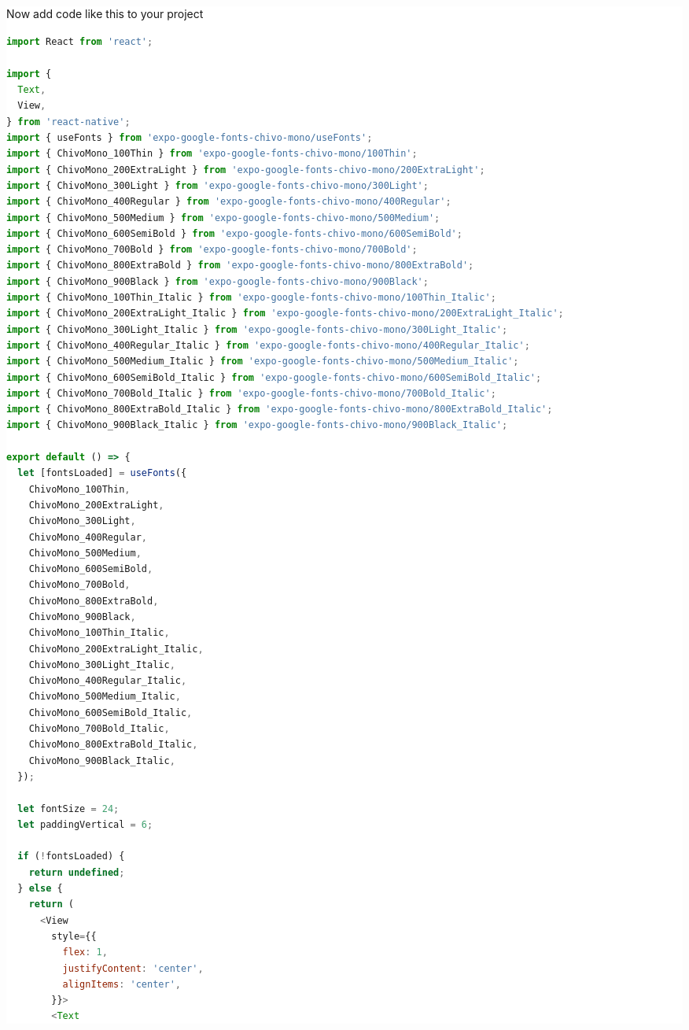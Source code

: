 Now add code like this to your project
```js
import React from 'react';

import {
  Text,
  View,
} from 'react-native';
import { useFonts } from 'expo-google-fonts-chivo-mono/useFonts';
import { ChivoMono_100Thin } from 'expo-google-fonts-chivo-mono/100Thin';
import { ChivoMono_200ExtraLight } from 'expo-google-fonts-chivo-mono/200ExtraLight';
import { ChivoMono_300Light } from 'expo-google-fonts-chivo-mono/300Light';
import { ChivoMono_400Regular } from 'expo-google-fonts-chivo-mono/400Regular';
import { ChivoMono_500Medium } from 'expo-google-fonts-chivo-mono/500Medium';
import { ChivoMono_600SemiBold } from 'expo-google-fonts-chivo-mono/600SemiBold';
import { ChivoMono_700Bold } from 'expo-google-fonts-chivo-mono/700Bold';
import { ChivoMono_800ExtraBold } from 'expo-google-fonts-chivo-mono/800ExtraBold';
import { ChivoMono_900Black } from 'expo-google-fonts-chivo-mono/900Black';
import { ChivoMono_100Thin_Italic } from 'expo-google-fonts-chivo-mono/100Thin_Italic';
import { ChivoMono_200ExtraLight_Italic } from 'expo-google-fonts-chivo-mono/200ExtraLight_Italic';
import { ChivoMono_300Light_Italic } from 'expo-google-fonts-chivo-mono/300Light_Italic';
import { ChivoMono_400Regular_Italic } from 'expo-google-fonts-chivo-mono/400Regular_Italic';
import { ChivoMono_500Medium_Italic } from 'expo-google-fonts-chivo-mono/500Medium_Italic';
import { ChivoMono_600SemiBold_Italic } from 'expo-google-fonts-chivo-mono/600SemiBold_Italic';
import { ChivoMono_700Bold_Italic } from 'expo-google-fonts-chivo-mono/700Bold_Italic';
import { ChivoMono_800ExtraBold_Italic } from 'expo-google-fonts-chivo-mono/800ExtraBold_Italic';
import { ChivoMono_900Black_Italic } from 'expo-google-fonts-chivo-mono/900Black_Italic';

export default () => {
  let [fontsLoaded] = useFonts({
    ChivoMono_100Thin,
    ChivoMono_200ExtraLight,
    ChivoMono_300Light,
    ChivoMono_400Regular,
    ChivoMono_500Medium,
    ChivoMono_600SemiBold,
    ChivoMono_700Bold,
    ChivoMono_800ExtraBold,
    ChivoMono_900Black,
    ChivoMono_100Thin_Italic,
    ChivoMono_200ExtraLight_Italic,
    ChivoMono_300Light_Italic,
    ChivoMono_400Regular_Italic,
    ChivoMono_500Medium_Italic,
    ChivoMono_600SemiBold_Italic,
    ChivoMono_700Bold_Italic,
    ChivoMono_800ExtraBold_Italic,
    ChivoMono_900Black_Italic,
  });

  let fontSize = 24;
  let paddingVertical = 6;

  if (!fontsLoaded) {
    return undefined;
  } else {
    return (
      <View
        style={{
          flex: 1,
          justifyContent: 'center',
          alignItems: 'center',
        }}>
        <Text
```
